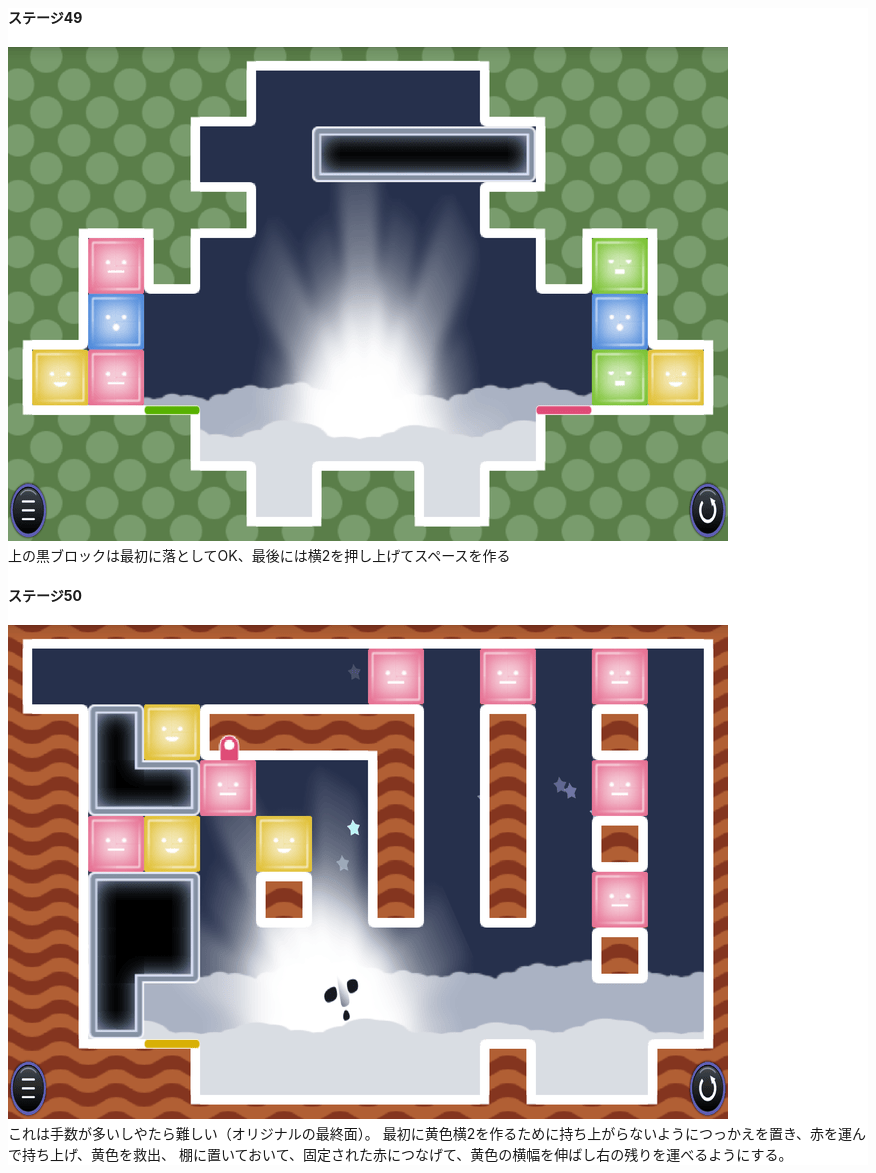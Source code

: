 #### ステージ49
![49](stage049.png)<br>
上の黒ブロックは最初に落としてOK、最後には横2を押し上げてスペースを作る

#### ステージ50
![50](stage050.png)<br>
これは手数が多いしやたら難しい（オリジナルの最終面）。
最初に黄色横2を作るために持ち上がらないようにつっかえを置き、赤を運んで持ち上げ、黄色を救出、
棚に置いておいて、固定された赤につなげて、黄色の横幅を伸ばし右の残りを運べるようにする。

